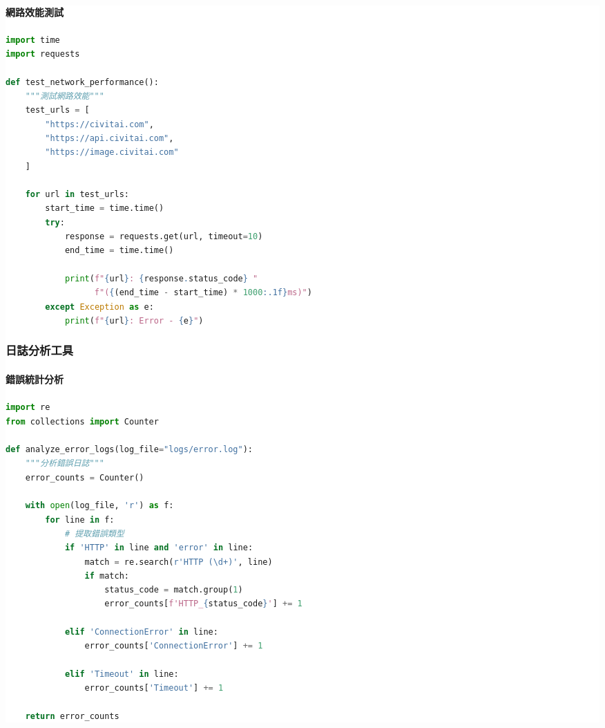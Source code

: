 #### 網路效能測試
```python
import time
import requests

def test_network_performance():
    """測試網路效能"""
    test_urls = [
        "https://civitai.com",
        "https://api.civitai.com",
        "https://image.civitai.com"
    ]
    
    for url in test_urls:
        start_time = time.time()
        try:
            response = requests.get(url, timeout=10)
            end_time = time.time()
            
            print(f"{url}: {response.status_code} "
                  f"({(end_time - start_time) * 1000:.1f}ms)")
        except Exception as e:
            print(f"{url}: Error - {e}")
```

### 日誌分析工具

#### 錯誤統計分析
```python
import re
from collections import Counter

def analyze_error_logs(log_file="logs/error.log"):
    """分析錯誤日誌"""
    error_counts = Counter()
    
    with open(log_file, 'r') as f:
        for line in f:
            # 提取錯誤類型
            if 'HTTP' in line and 'error' in line:
                match = re.search(r'HTTP (\d+)', line)
                if match:
                    status_code = match.group(1)
                    error_counts[f'HTTP_{status_code}'] += 1
            
            elif 'ConnectionError' in line:
                error_counts['ConnectionError'] += 1
            
            elif 'Timeout' in line:
                error_counts['Timeout'] += 1
    
    return error_counts
```

